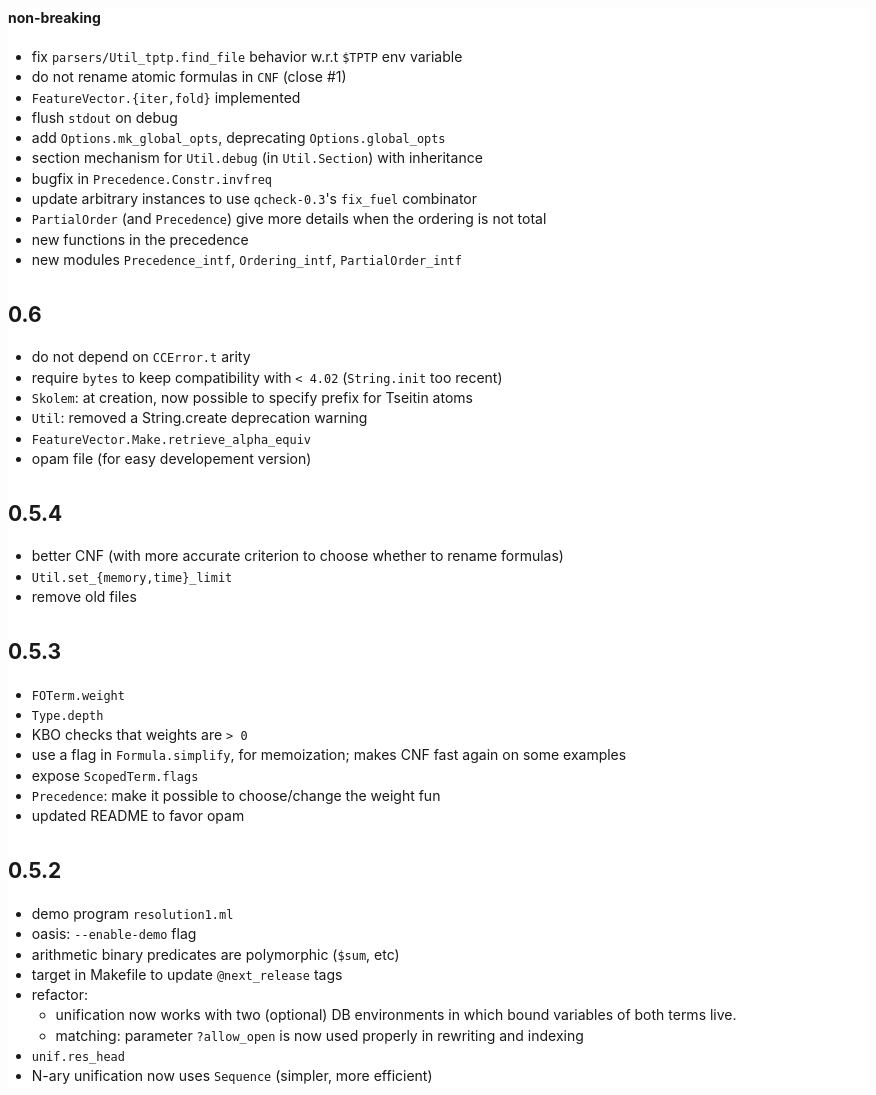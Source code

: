 #### non-breaking

- fix `parsers/Util_tptp.find_file` behavior w.r.t `$TPTP` env variable
- do not rename atomic formulas in `CNF` (close #1)
- `FeatureVector.{iter,fold}` implemented
- flush `stdout` on debug
- add `Options.mk_global_opts`, deprecating `Options.global_opts`
- section mechanism for `Util.debug` (in `Util.Section`) with inheritance
- bugfix in `Precedence.Constr.invfreq`
- update arbitrary instances to use `qcheck-0.3`'s `fix_fuel` combinator
- `PartialOrder` (and `Precedence`) give more details when the ordering is not total
- new functions in the precedence
- new modules `Precedence_intf`, `Ordering_intf`, `PartialOrder_intf`

## 0.6

- do not depend on `CCError.t` arity
- require `bytes` to keep compatibility with `< 4.02` (`String.init` too recent)
- `Skolem`: at creation, now possible to specify prefix for Tseitin atoms
- `Util`: removed a String.create deprecation warning
- `FeatureVector.Make.retrieve_alpha_equiv`
- opam file (for easy developement version)

## 0.5.4

- better CNF (with more accurate criterion to choose whether to rename formulas)
- `Util.set_{memory,time}_limit`
- remove old files

## 0.5.3

- `FOTerm.weight`
- `Type.depth`
- KBO checks that weights are `> 0`
- use a flag in `Formula.simplify`, for memoization; makes CNF fast again on some examples
- expose `ScopedTerm.flags`
- `Precedence`: make it possible to choose/change the weight fun
- updated README to favor opam

## 0.5.2

- demo program `resolution1.ml`
- oasis: `--enable-demo` flag
- arithmetic binary predicates are polymorphic (`$sum`, etc)
- target in Makefile to update `@next_release` tags
- refactor:
    - unification now works with two (optional) DB environments in which bound variables of both terms live.
    - matching: parameter `?allow_open` is now used properly in rewriting and indexing
- `unif.res_head`
- N-ary unification now uses `Sequence` (simpler, more efficient)
